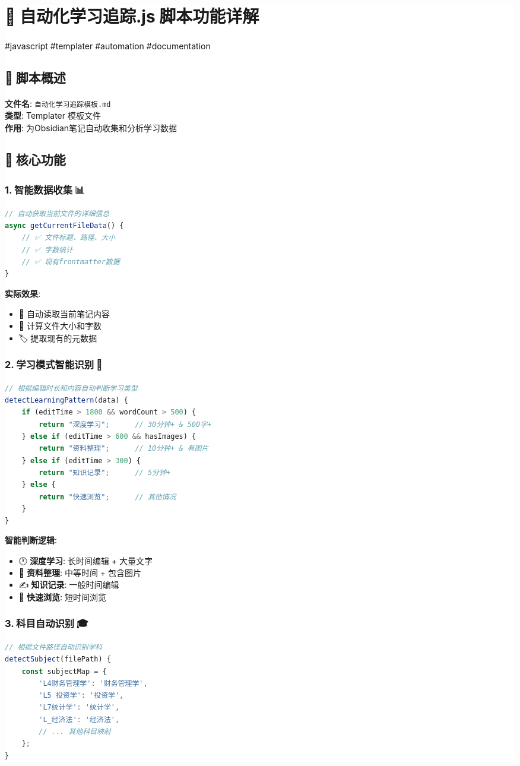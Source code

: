 # 📜 自动化学习追踪.js 脚本功能详解

#javascript #templater #automation #documentation

## 🎯 脚本概述

**文件名**: `自动化学习追踪模板.md`  
**类型**: Templater 模板文件  
**作用**: 为Obsidian笔记自动收集和分析学习数据

## 🔧 核心功能

### 1. **智能数据收集** 📊
```javascript
// 自动获取当前文件的详细信息
async getCurrentFileData() {
    // ✅ 文件标题、路径、大小
    // ✅ 字数统计
    // ✅ 现有frontmatter数据
}
```

**实际效果**:
- 📄 自动读取当前笔记内容
- 📏 计算文件大小和字数
- 🏷️ 提取现有的元数据

### 2. **学习模式智能识别** 🧠
```javascript
// 根据编辑时长和内容自动判断学习类型
detectLearningPattern(data) {
    if (editTime > 1800 && wordCount > 500) {
        return "深度学习";      // 30分钟+ & 500字+
    } else if (editTime > 600 && hasImages) {
        return "资料整理";      // 10分钟+ & 有图片
    } else if (editTime > 300) {
        return "知识记录";      // 5分钟+
    } else {
        return "快速浏览";      // 其他情况
    }
}
```

**智能判断逻辑**:
- 🕐 **深度学习**: 长时间编辑 + 大量文字
- 📁 **资料整理**: 中等时间 + 包含图片  
- ✍️ **知识记录**: 一般时间编辑
- 👀 **快速浏览**: 短时间浏览

### 3. **科目自动识别** 🎓
```javascript
// 根据文件路径自动识别学科
detectSubject(filePath) {
    const subjectMap = {
        'L4财务管理学': '财务管理学',
        'L5 投资学': '投资学',
        'L7统计学': '统计学',
        'L_经济法': '经济法',
        // ... 其他科目映射
    };
}
```
